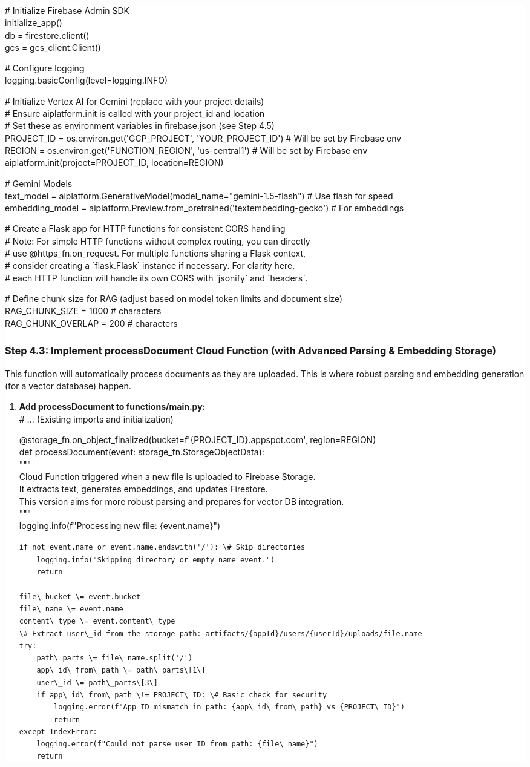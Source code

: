    \# Initialize Firebase Admin SDK  
   initialize\_app()  
   db \= firestore.client()  
   gcs \= gcs\_client.Client()

   \# Configure logging  
   logging.basicConfig(level=logging.INFO)

   \# Initialize Vertex AI for Gemini (replace with your project details)  
   \# Ensure aiplatform.init is called with your project\_id and location  
   \# Set these as environment variables in firebase.json (see Step 4.5)  
   PROJECT\_ID \= os.environ.get('GCP\_PROJECT', 'YOUR\_PROJECT\_ID') \# Will be set by Firebase env  
   REGION \= os.environ.get('FUNCTION\_REGION', 'us-central1') \# Will be set by Firebase env  
   aiplatform.init(project=PROJECT\_ID, location=REGION)

   \# Gemini Models  
   text\_model \= aiplatform.GenerativeModel(model\_name="gemini-1.5-flash") \# Use flash for speed  
   embedding\_model \= aiplatform.Preview.from\_pretrained('textembedding-gecko') \# For embeddings

   \# Create a Flask app for HTTP functions for consistent CORS handling  
   \# Note: For simple HTTP functions without complex routing, you can directly  
   \# use @https\_fn.on\_request. For multiple functions sharing a Flask context,  
   \# consider creating a \`flask.Flask\` instance if necessary. For clarity here,  
   \# each HTTP function will handle its own CORS with \`jsonify\` and \`headers\`.

   \# Define chunk size for RAG (adjust based on model token limits and document size)  
   RAG\_CHUNK\_SIZE \= 1000 \# characters  
   RAG\_CHUNK\_OVERLAP \= 200 \# characters

### **Step 4.3: Implement processDocument Cloud Function (with Advanced Parsing & Embedding Storage)**

This function will automatically process documents as they are uploaded. This is where robust parsing and embedding generation (for a vector database) happen.

1. **Add processDocument to functions/main.py:**  
   \# ... (Existing imports and initialization)

   @storage\_fn.on\_object\_finalized(bucket=f'{PROJECT\_ID}.appspot.com', region=REGION)  
   def processDocument(event: storage\_fn.StorageObjectData):  
       """  
       Cloud Function triggered when a new file is uploaded to Firebase Storage.  
       It extracts text, generates embeddings, and updates Firestore.  
       This version aims for more robust parsing and prepares for vector DB integration.  
       """  
       logging.info(f"Processing new file: {event.name}")

       if not event.name or event.name.endswith('/'): \# Skip directories  
           logging.info("Skipping directory or empty name event.")  
           return

       file\_bucket \= event.bucket  
       file\_name \= event.name  
       content\_type \= event.content\_type  
       \# Extract user\_id from the storage path: artifacts/{appId}/users/{userId}/uploads/file.name  
       try:  
           path\_parts \= file\_name.split('/')  
           app\_id\_from\_path \= path\_parts\[1\]  
           user\_id \= path\_parts\[3\]  
           if app\_id\_from\_path \!= PROJECT\_ID: \# Basic check for security  
               logging.error(f"App ID mismatch in path: {app\_id\_from\_path} vs {PROJECT\_ID}")  
               return  
       except IndexError:  
           logging.error(f"Could not parse user ID from path: {file\_name}")  
           return
